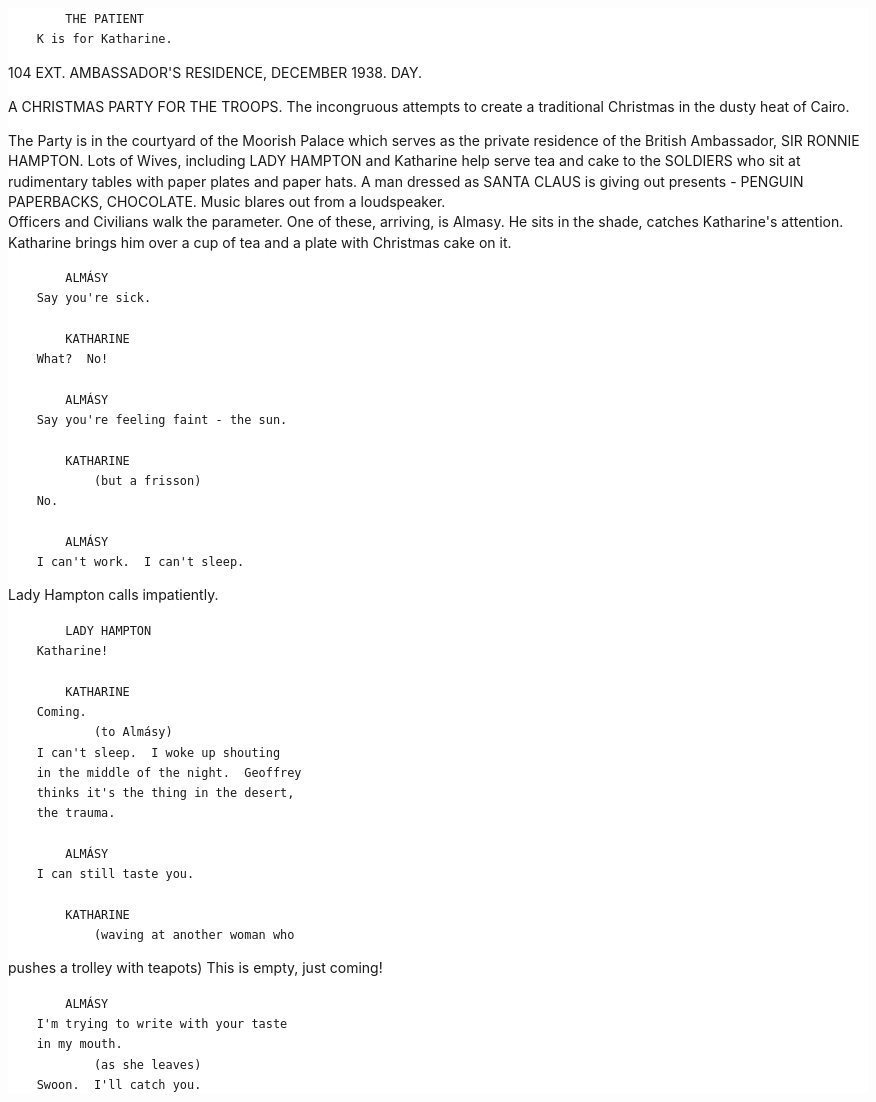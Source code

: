 			THE PATIENT
		K is for Katharine.


104	EXT.  AMBASSADOR'S RESIDENCE, DECEMBER 1938.  DAY.

A CHRISTMAS PARTY FOR THE TROOPS.  The incongruous attempts to create a 
traditional Christmas in the dusty heat of Cairo.  

The Party is in the courtyard of the Moorish Palace which serves as the 
private residence of the British Ambassador, SIR RONNIE HAMPTON.  Lots 
of Wives, including LADY HAMPTON and Katharine help serve tea and cake 
to the SOLDIERS who sit at rudimentary tables with paper plates and 
paper hats.  A man dressed as SANTA CLAUS is giving out presents - 
PENGUIN PAPERBACKS, CHOCOLATE.  Music blares out from a loudspeaker.  
Officers and Civilians walk the parameter.  One of these, arriving, is 
Almasy.  He sits in the shade, catches Katharine's attention.  
Katharine brings him over a cup of tea and a plate with Christmas cake 
on it.

			ALMÁSY
		Say you're sick.

			KATHARINE
		What?  No!

			ALMÁSY
		Say you're feeling faint - the sun.

			KATHARINE
				(but a frisson)
		No.

			ALMÁSY
		I can't work.  I can't sleep.

Lady Hampton calls impatiently.

			LADY HAMPTON
		Katharine!

			KATHARINE
		Coming.
				(to Almásy)
		I can't sleep.  I woke up shouting
		in the middle of the night.  Geoffrey
		thinks it's the thing in the desert,
		the trauma.

			ALMÁSY
		I can still taste you.

			KATHARINE
				(waving at another woman who
pushes a trolley with teapots)
		This is empty, just coming!

			ALMÁSY
		I'm trying to write with your taste
		in my mouth.
				(as she leaves)
		Swoon.  I'll catch you.
